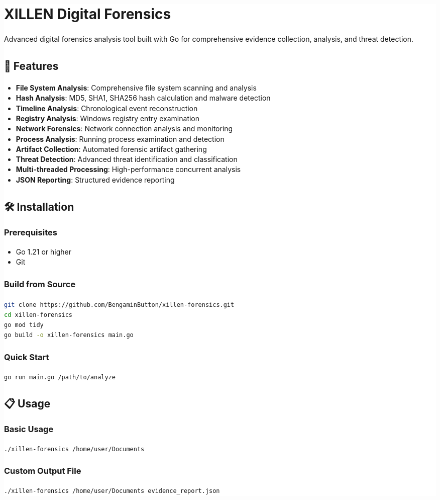 # XILLEN Digital Forensics

Advanced digital forensics analysis tool built with Go for comprehensive evidence collection, analysis, and threat detection.

## 🚀 Features

- **File System Analysis**: Comprehensive file system scanning and analysis
- **Hash Analysis**: MD5, SHA1, SHA256 hash calculation and malware detection
- **Timeline Analysis**: Chronological event reconstruction
- **Registry Analysis**: Windows registry entry examination
- **Network Forensics**: Network connection analysis and monitoring
- **Process Analysis**: Running process examination and detection
- **Artifact Collection**: Automated forensic artifact gathering
- **Threat Detection**: Advanced threat identification and classification
- **Multi-threaded Processing**: High-performance concurrent analysis
- **JSON Reporting**: Structured evidence reporting

## 🛠️ Installation

### Prerequisites
- Go 1.21 or higher
- Git

### Build from Source
```bash
git clone https://github.com/BengaminButton/xillen-forensics.git
cd xillen-forensics
go mod tidy
go build -o xillen-forensics main.go
```

### Quick Start
```bash
go run main.go /path/to/analyze
```

## 📋 Usage

### Basic Usage
```bash
./xillen-forensics /home/user/Documents
```

### Custom Output File
```bash
./xillen-forensics /home/user/Documents evidence_report.json
```
